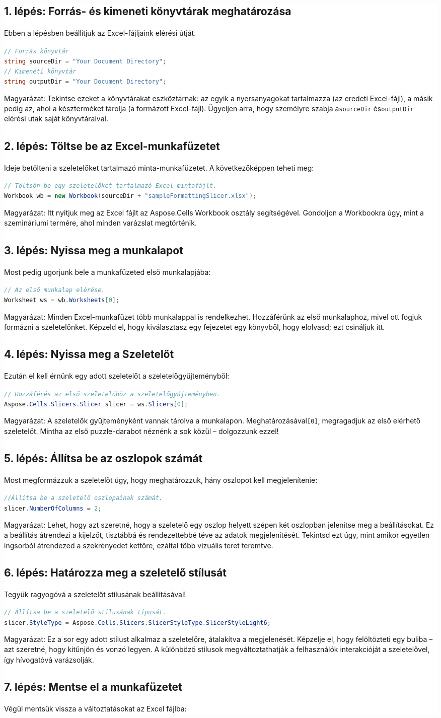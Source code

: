 ## 1. lépés: Forrás- és kimeneti könyvtárak meghatározása
Ebben a lépésben beállítjuk az Excel-fájljaink elérési útját.
```csharp
// Forrás könyvtár
string sourceDir = "Your Document Directory";
// Kimeneti könyvtár
string outputDir = "Your Document Directory";
```
 Magyarázat: Tekintse ezeket a könyvtárakat eszköztárnak: az egyik a nyersanyagokat tartalmazza (az eredeti Excel-fájl), a másik pedig az, ahol a készterméket tárolja (a formázott Excel-fájl). Ügyeljen arra, hogy személyre szabja a`sourceDir` és`outputDir` elérési utak saját könyvtáraival.
## 2. lépés: Töltse be az Excel-munkafüzetet
Ideje betölteni a szeletelőket tartalmazó minta-munkafüzetet. A következőképpen teheti meg:
```csharp
// Töltsön be egy szeletelőket tartalmazó Excel-mintafájlt.
Workbook wb = new Workbook(sourceDir + "sampleFormattingSlicer.xlsx");
```
Magyarázat: Itt nyitjuk meg az Excel fájlt az Aspose.Cells Workbook osztály segítségével. Gondoljon a Workbookra úgy, mint a szemináriumi termére, ahol minden varázslat megtörténik. 
## 3. lépés: Nyissa meg a munkalapot
Most pedig ugorjunk bele a munkafüzeted első munkalapjába:
```csharp
// Az első munkalap elérése.
Worksheet ws = wb.Worksheets[0];
```
Magyarázat: Minden Excel-munkafüzet több munkalappal is rendelkezhet. Hozzáférünk az első munkalaphoz, mivel ott fogjuk formázni a szeletelőnket. Képzeld el, hogy kiválasztasz egy fejezetet egy könyvből, hogy elolvasd; ezt csináljuk itt.
## 4. lépés: Nyissa meg a Szeletelőt
Ezután el kell érnünk egy adott szeletelőt a szeletelőgyűjteményből:
```csharp
// Hozzáférés az első szeletelőhöz a szeletelőgyűjteményben.
Aspose.Cells.Slicers.Slicer slicer = ws.Slicers[0];
```
 Magyarázat: A szeletelők gyűjteményként vannak tárolva a munkalapon. Meghatározásával`[0]`, megragadjuk az első elérhető szeletelőt. Mintha az első puzzle-darabot néznénk a sok közül – dolgozzunk ezzel!
## 5. lépés: Állítsa be az oszlopok számát
Most megformázzuk a szeletelőt úgy, hogy meghatározzuk, hány oszlopot kell megjelenítenie:
```csharp
//Állítsa be a szeletelő oszlopainak számát.
slicer.NumberOfColumns = 2;
```
Magyarázat: Lehet, hogy azt szeretné, hogy a szeletelő egy oszlop helyett szépen két oszlopban jelenítse meg a beállításokat. Ez a beállítás átrendezi a kijelzőt, tisztábbá és rendezettebbé téve az adatok megjelenítését. Tekintsd ezt úgy, mint amikor egyetlen ingsorból átrendezed a szekrényedet kettőre, ezáltal több vizuális teret teremtve.
## 6. lépés: Határozza meg a szeletelő stílusát
Tegyük ragyogóvá a szeletelőt stílusának beállításával!
```csharp
// Állítsa be a szeletelő stílusának típusát.
slicer.StyleType = Aspose.Cells.Slicers.SlicerStyleType.SlicerStyleLight6;
```
Magyarázat: Ez a sor egy adott stílust alkalmaz a szeletelőre, átalakítva a megjelenését. Képzelje el, hogy felöltözteti egy buliba – azt szeretné, hogy kitűnjön és vonzó legyen. A különböző stílusok megváltoztathatják a felhasználók interakcióját a szeletelővel, így hívogatóvá varázsolják.
## 7. lépés: Mentse el a munkafüzetet
Végül mentsük vissza a változtatásokat az Excel fájlba: